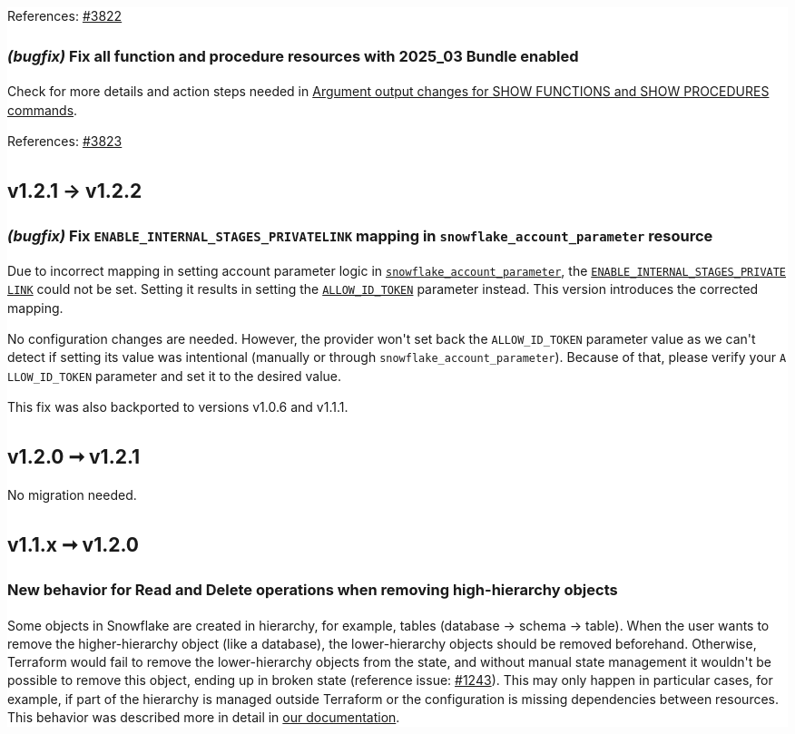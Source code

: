 References: [#3822](https://github.com/snowflakedb/terraform-provider-snowflake/issues/3822)

### *(bugfix)* Fix all function and procedure resources with 2025_03 Bundle enabled

Check for more details and action steps needed in [Argument output changes for SHOW FUNCTIONS and SHOW PROCEDURES commands](./SNOWFLAKE_BCR_MIGRATION_GUIDE.md#argument-output-changes-for-show-functions-and-show-procedures-commands).

References: [#3823](https://github.com/snowflakedb/terraform-provider-snowflake/issues/3823)

## v1.2.1 -> v1.2.2

### *(bugfix)* Fix `ENABLE_INTERNAL_STAGES_PRIVATELINK` mapping in `snowflake_account_parameter` resource

Due to incorrect mapping in setting account parameter logic in [`snowflake_account_parameter`](https://registry.terraform.io/providers/snowflakedb/snowflake/2.1.0/docs/resources/account_parameter), the [`ENABLE_INTERNAL_STAGES_PRIVATELINK`](https://docs.snowflake.com/en/sql-reference/parameters#enable-internal-stages-privatelink) could not be set. Setting it results in setting the [`ALLOW_ID_TOKEN`](https://docs.snowflake.com/en/sql-reference/parameters#allow-id-token) parameter instead. This version introduces the corrected mapping.

No configuration changes are needed. However, the provider won't set back the `ALLOW_ID_TOKEN` parameter value as we can't detect if setting its value was intentional (manually or through `snowflake_account_parameter`). Because of that, please verify your `ALLOW_ID_TOKEN` parameter and set it to the desired value.

This fix was also backported to versions v1.0.6 and v1.1.1.

## v1.2.0 ➞ v1.2.1
No migration needed.

## v1.1.x ➞ v1.2.0
<a id="v110--v120"></a>

### New behavior for Read and Delete operations when removing high-hierarchy objects
Some objects in Snowflake are created in hierarchy, for example, tables (database → schema → table).
When the user wants to remove the higher-hierarchy object (like a database), the lower-hierarchy objects should be removed beforehand.
Otherwise, Terraform would fail to remove the lower-hierarchy objects from the state,
and without manual state management it wouldn't be possible to remove this object, ending up in broken state (reference issue: [#1243](https://github.com/snowflakedb/terraform-provider-snowflake/issues/1243)).
This may only happen in particular cases, for example, if part of the hierarchy is managed outside Terraform or the configuration is missing dependencies between resources.
This behavior was described more in detail in [our documentation](https://registry.terraform.io/providers/snowflakedb/snowflake/latest/docs/guides/object_renaming_research_summary#renaming-higher-hierarchy-objects).
